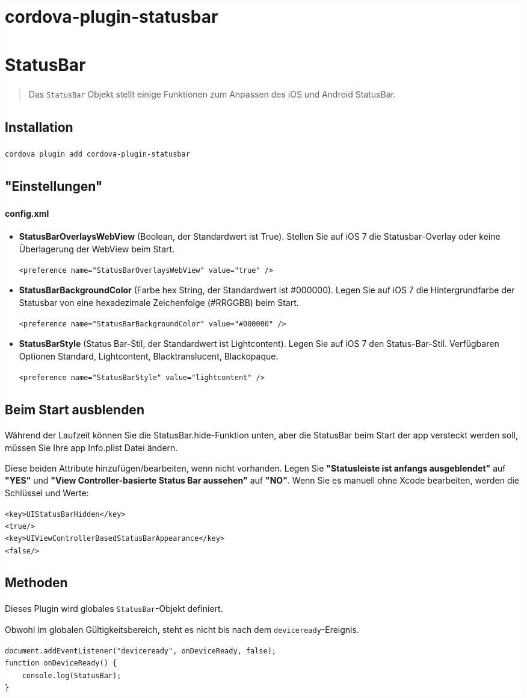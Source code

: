 

# cordova-plugin-statusbar

# StatusBar

> Das `StatusBar` Objekt stellt einige Funktionen zum Anpassen des iOS und Android StatusBar.

## Installation

    cordova plugin add cordova-plugin-statusbar

## "Einstellungen"

#### config.xml

- **StatusBarOverlaysWebView** (Boolean, der Standardwert ist True). Stellen Sie auf iOS 7 die Statusbar-Overlay oder keine Überlagerung der WebView beim Start.

      <preference name="StatusBarOverlaysWebView" value="true" />

- **StatusBarBackgroundColor** (Farbe hex String, der Standardwert ist #000000). Legen Sie auf iOS 7 die Hintergrundfarbe der Statusbar von eine hexadezimale Zeichenfolge (#RRGGBB) beim Start.

      <preference name="StatusBarBackgroundColor" value="#000000" />

- **StatusBarStyle** (Status Bar-Stil, der Standardwert ist Lightcontent). Legen Sie auf iOS 7 den Status-Bar-Stil. Verfügbaren Optionen Standard, Lightcontent, Blacktranslucent, Blackopaque.

      <preference name="StatusBarStyle" value="lightcontent" />

## Beim Start ausblenden

Während der Laufzeit können Sie die StatusBar.hide-Funktion unten, aber die StatusBar beim Start der app versteckt werden soll, müssen Sie Ihre app Info.plist Datei ändern.

Diese beiden Attribute hinzufügen/bearbeiten, wenn nicht vorhanden. Legen Sie **"Statusleiste ist anfangs ausgeblendet"** auf **"YES"** und **"View Controller-basierte Status Bar aussehen"** auf **"NO"**. Wenn Sie es manuell ohne Xcode bearbeiten, werden die Schlüssel und Werte:

    <key>UIStatusBarHidden</key>
    <true/>
    <key>UIViewControllerBasedStatusBarAppearance</key>
    <false/>

## Methoden

Dieses Plugin wird globales `StatusBar`-Objekt definiert.

Obwohl im globalen Gültigkeitsbereich, steht es nicht bis nach dem `deviceready`-Ereignis.

    document.addEventListener("deviceready", onDeviceReady, false);
    function onDeviceReady() {
        console.log(StatusBar);
    }
